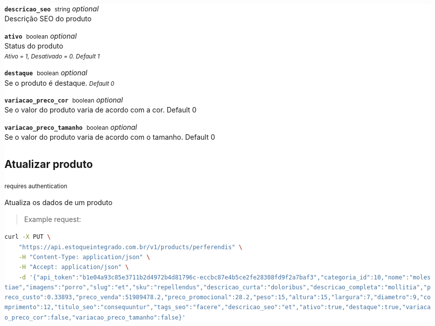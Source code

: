 <p>
<b><code>descricao_seo</code></b>&nbsp;&nbsp;<small>string</small>     <i>optional</i> &nbsp;
<input type="text" name="descricao_seo" data-endpoint="POSTv1-products" data-component="body"  hidden>
<br>
Descrição SEO do produto</p>
<p>
<b><code>ativo</code></b>&nbsp;&nbsp;<small>boolean</small>     <i>optional</i> &nbsp;
<label data-endpoint="POSTv1-products" hidden><input type="radio" name="ativo" value="true" data-endpoint="POSTv1-products" data-component="body" ><code>true</code></label>
<label data-endpoint="POSTv1-products" hidden><input type="radio" name="ativo" value="false" data-endpoint="POSTv1-products" data-component="body" ><code>false</code></label>
<br>
Status do produto <br><i><small>Ativo = 1, Desativado = 0. Default 1</i></small></p>
<p>
<b><code>destaque</code></b>&nbsp;&nbsp;<small>boolean</small>     <i>optional</i> &nbsp;
<label data-endpoint="POSTv1-products" hidden><input type="radio" name="destaque" value="true" data-endpoint="POSTv1-products" data-component="body" ><code>true</code></label>
<label data-endpoint="POSTv1-products" hidden><input type="radio" name="destaque" value="false" data-endpoint="POSTv1-products" data-component="body" ><code>false</code></label>
<br>
Se o produto é destaque. <i><small>Default 0</i></small></p>
<p>
<b><code>variacao_preco_cor</code></b>&nbsp;&nbsp;<small>boolean</small>     <i>optional</i> &nbsp;
<label data-endpoint="POSTv1-products" hidden><input type="radio" name="variacao_preco_cor" value="true" data-endpoint="POSTv1-products" data-component="body" ><code>true</code></label>
<label data-endpoint="POSTv1-products" hidden><input type="radio" name="variacao_preco_cor" value="false" data-endpoint="POSTv1-products" data-component="body" ><code>false</code></label>
<br>
Se o valor do produto varia de acordo com a cor. Default 0</p>
<p>
<b><code>variacao_preco_tamanho</code></b>&nbsp;&nbsp;<small>boolean</small>     <i>optional</i> &nbsp;
<label data-endpoint="POSTv1-products" hidden><input type="radio" name="variacao_preco_tamanho" value="true" data-endpoint="POSTv1-products" data-component="body" ><code>true</code></label>
<label data-endpoint="POSTv1-products" hidden><input type="radio" name="variacao_preco_tamanho" value="false" data-endpoint="POSTv1-products" data-component="body" ><code>false</code></label>
<br>
Se o valor do produto varia de acordo com o tamanho. Default 0</p>

</form>


## Atualizar produto

<small class="badge badge-darkred">requires authentication</small>

Atualiza os dados de um produto

> Example request:

```bash
curl -X PUT \
    "https://api.estoqueintegrado.com.br/v1/products/perferendis" \
    -H "Content-Type: application/json" \
    -H "Accept: application/json" \
    -d '{"api_token":"b1e04a93c85e3711b2d4972b4d81796c-eccbc87e4b5ce2fe28308fd9f2a7baf3","categoria_id":10,"nome":"molestiae","imagens":"porro","slug":"et","sku":"repellendus","descricao_curta":"doloribus","descricao_completa":"mollitia","preco_custo":0.33893,"preco_venda":51989478.2,"preco_promocional":28.2,"peso":15,"altura":15,"largura":7,"diametro":9,"comprimento":12,"titulo_seo":"consequuntur","tags_seo":"facere","descricao_seo":"et","ativo":true,"destaque":true,"variacao_preco_cor":false,"variacao_preco_tamanho":false}'

```
